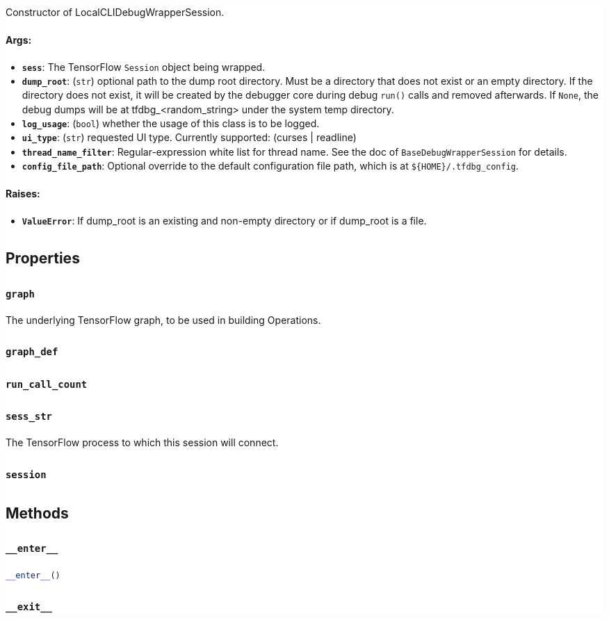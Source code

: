 Constructor of LocalCLIDebugWrapperSession.

#### Args:

* <b>`sess`</b>: The TensorFlow `Session` object being wrapped.
* <b>`dump_root`</b>: (`str`) optional path to the dump root directory. Must be a
    directory that does not exist or an empty directory. If the directory
    does not exist, it will be created by the debugger core during debug
    `run()` calls and removed afterwards. If `None`, the debug dumps will
    be at tfdbg_<random_string> under the system temp directory.
* <b>`log_usage`</b>: (`bool`) whether the usage of this class is to be logged.
* <b>`ui_type`</b>: (`str`) requested UI type. Currently supported:
    (curses | readline)
* <b>`thread_name_filter`</b>: Regular-expression white list for thread name. See
    the doc of `BaseDebugWrapperSession` for details.
* <b>`config_file_path`</b>: Optional override to the default configuration file
    path, which is at `${HOME}/.tfdbg_config`.


#### Raises:

* <b>`ValueError`</b>: If dump_root is an existing and non-empty directory or if
    dump_root is a file.



## Properties

<h3 id="graph"><code>graph</code></h3>

The underlying TensorFlow graph, to be used in building Operations.

<h3 id="graph_def"><code>graph_def</code></h3>



<h3 id="run_call_count"><code>run_call_count</code></h3>



<h3 id="sess_str"><code>sess_str</code></h3>

The TensorFlow process to which this session will connect.

<h3 id="session"><code>session</code></h3>





## Methods

<h3 id="__enter__"><code>__enter__</code></h3>

``` python
__enter__()
```



<h3 id="__exit__"><code>__exit__</code></h3>
